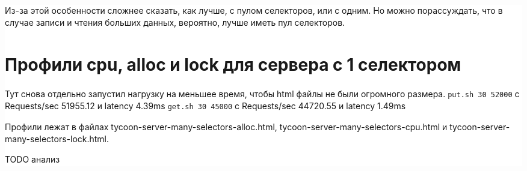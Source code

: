 Из-за этой особенности сложнее сказать, как лучше, с пулом селекторов, или с одним. Но можно порассуждать, что в случае
записи и чтения больших данных, вероятно, лучше иметь пул селекторов.

# Профили cpu, alloc и lock для сервера с 1 селектором

Тут снова отдельно запустил нагрузку на меньшее время, чтобы html файлы не были огромного размера.
`put.sh 30 52000` с Requests/sec 51955.12 и latency 4.39ms
`get.sh 30 45000` с Requests/sec 44720.55 и latency 1.49ms

Профили лежат в файлах tycoon-server-many-selectors-alloc.html, tycoon-server-many-selectors-cpu.html
и tycoon-server-many-selectors-lock.html.

TODO анализ
